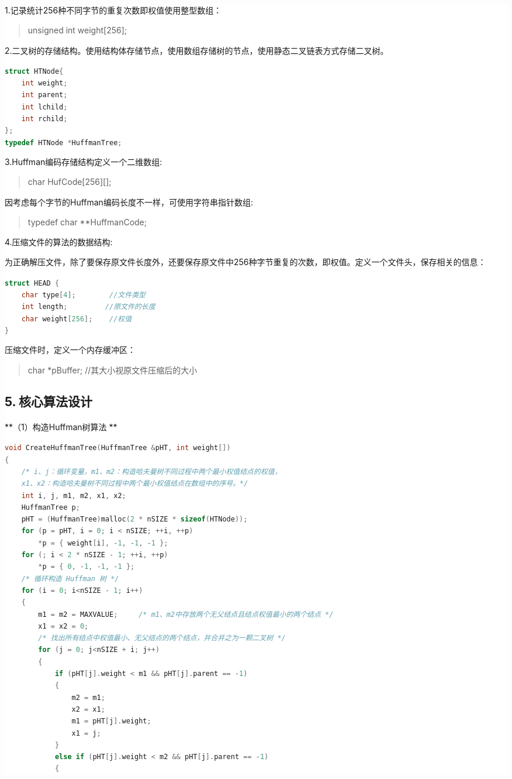 1.记录统计256种不同字节的重复次数即权值使用整型数组：

> unsigned int weight[256];

2.二叉树的存储结构。使用结构体存储节点，使用数组存储树的节点，使用静态二叉链表方式存储二叉树。
```c++
struct HTNode{ 
	int weight; 
	int parent; 
	int lchild; 
	int rchild; 
};
typedef HTNode *HuffmanTree;
```

3.Huffman编码存储结构定义一个二维数组:

> char HufCode[256][];

因考虑每个字节的Huffman编码长度不一样，可使用字符串指针数组:

> typedef char \*\*HuffmanCode;

4.压缩文件的算法的数据结构:

为正确解压文件，除了要保存原文件长度外，还要保存原文件中256种字节重复的次数，即权值。定义一个文件头，保存相关的信息：
```c++
struct HEAD { 
	char type[4];        //文件类型 
	int length;         //原文件的长度 
	char weight[256];    //权值 
}
```
压缩文件时，定义一个内存缓冲区：
> char \*pBuffer; //其大小视原文件压缩后的大小

## 5. 核心算法设计

**（1）构造Huffman树算法 **
```c++
void CreateHuffmanTree(HuffmanTree &pHT, int weight[])
{
	/* i、j：循环变量，m1、m2：构造哈夫曼树不同过程中两个最小权值结点的权值，
	x1、x2：构造哈夫曼树不同过程中两个最小权值结点在数组中的序号。*/
	int i, j, m1, m2, x1, x2;
	HuffmanTree p;
	pHT = (HuffmanTree)malloc(2 * nSIZE * sizeof(HTNode));
	for (p = pHT, i = 0; i < nSIZE; ++i, ++p)
		*p = { weight[i], -1, -1, -1 };
	for (; i < 2 * nSIZE - 1; ++i, ++p)
		*p = { 0, -1, -1, -1 };
	/* 循环构造 Huffman 树 */
	for (i = 0; i<nSIZE - 1; i++)
	{
		m1 = m2 = MAXVALUE;     /* m1、m2中存放两个无父结点且结点权值最小的两个结点 */
		x1 = x2 = 0;
		/* 找出所有结点中权值最小、无父结点的两个结点，并合并之为一颗二叉树 */
		for (j = 0; j<nSIZE + i; j++)
		{
			if (pHT[j].weight < m1 && pHT[j].parent == -1)
			{
				m2 = m1;
				x2 = x1;
				m1 = pHT[j].weight;
				x1 = j;
			}
			else if (pHT[j].weight < m2 && pHT[j].parent == -1)
			{
```